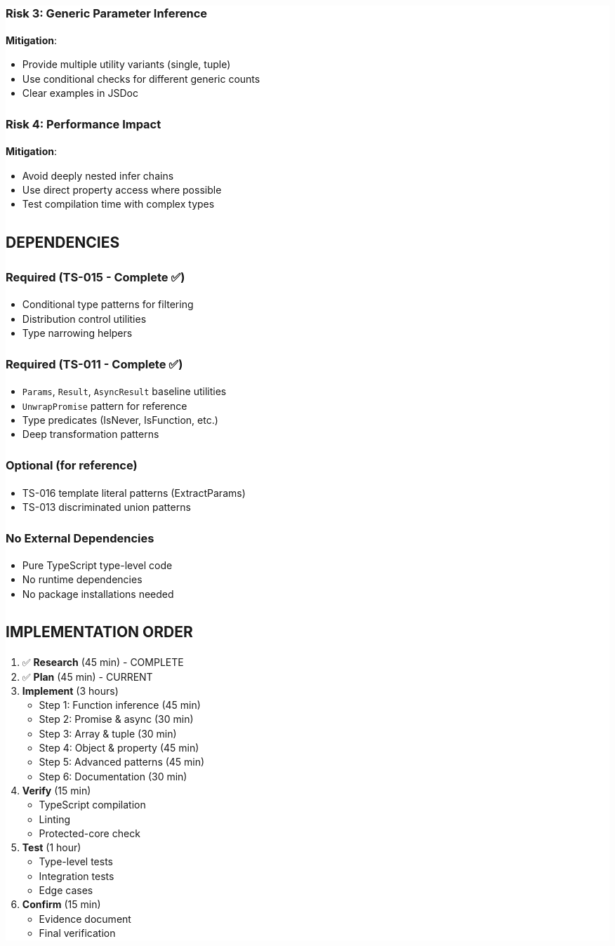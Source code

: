 ### Risk 3: Generic Parameter Inference
**Mitigation**:
- Provide multiple utility variants (single, tuple)
- Use conditional checks for different generic counts
- Clear examples in JSDoc

### Risk 4: Performance Impact
**Mitigation**:
- Avoid deeply nested infer chains
- Use direct property access where possible
- Test compilation time with complex types

## DEPENDENCIES

### Required (TS-015 - Complete ✅)
- Conditional type patterns for filtering
- Distribution control utilities
- Type narrowing helpers

### Required (TS-011 - Complete ✅)
- `Params`, `Result`, `AsyncResult` baseline utilities
- `UnwrapPromise` pattern for reference
- Type predicates (IsNever, IsFunction, etc.)
- Deep transformation patterns

### Optional (for reference)
- TS-016 template literal patterns (ExtractParams)
- TS-013 discriminated union patterns

### No External Dependencies
- Pure TypeScript type-level code
- No runtime dependencies
- No package installations needed

## IMPLEMENTATION ORDER

1. ✅ **Research** (45 min) - COMPLETE
2. ✅ **Plan** (45 min) - CURRENT
3. **Implement** (3 hours)
   - Step 1: Function inference (45 min)
   - Step 2: Promise & async (30 min)
   - Step 3: Array & tuple (30 min)
   - Step 4: Object & property (45 min)
   - Step 5: Advanced patterns (45 min)
   - Step 6: Documentation (30 min)
4. **Verify** (15 min)
   - TypeScript compilation
   - Linting
   - Protected-core check
5. **Test** (1 hour)
   - Type-level tests
   - Integration tests
   - Edge cases
6. **Confirm** (15 min)
   - Evidence document
   - Final verification
